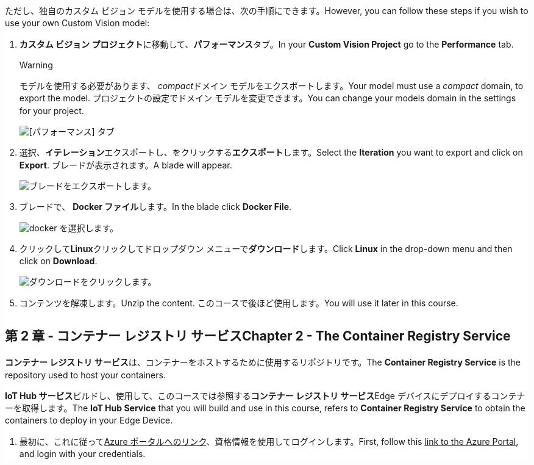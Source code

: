 <span data-ttu-id="6efc7-181">ただし、独自のカスタム ビジョン モデルを使用する場合は、次の手順にできます。</span><span class="sxs-lookup"><span data-stu-id="6efc7-181">However, you can follow these steps if you wish to use your own Custom Vision model:</span></span>

1. <span data-ttu-id="6efc7-182">**カスタム ビジョン プロジェクト**に移動して、**パフォーマンス**タブ。</span><span class="sxs-lookup"><span data-stu-id="6efc7-182">In your **Custom Vision Project** go to the **Performance** tab.</span></span>

    > [!WARNING]
    > <span data-ttu-id="6efc7-183">モデルを使用する必要があります、 *compact*ドメイン モデルをエクスポートします。</span><span class="sxs-lookup"><span data-stu-id="6efc7-183">Your model must use a *compact* domain, to export the model.</span></span> <span data-ttu-id="6efc7-184">プロジェクトの設定でドメイン モデルを変更できます。</span><span class="sxs-lookup"><span data-stu-id="6efc7-184">You can change your models domain in the settings for your project.</span></span>

    ![[パフォーマンス] タブ](images/AzureLabs-Lab313-01.png)

2. <span data-ttu-id="6efc7-186">選択、**イテレーション**エクスポートし、をクリックする**エクスポート**します。</span><span class="sxs-lookup"><span data-stu-id="6efc7-186">Select the **Iteration** you want to export and click on **Export**.</span></span> <span data-ttu-id="6efc7-187">ブレードが表示されます。</span><span class="sxs-lookup"><span data-stu-id="6efc7-187">A blade will appear.</span></span>

    ![ブレードをエクスポートします。](images/AzureLabs-Lab313-02.png)

3. <span data-ttu-id="6efc7-189">ブレードで、 **Docker ファイル**します。</span><span class="sxs-lookup"><span data-stu-id="6efc7-189">In the blade click **Docker File**.</span></span>

    ![docker を選択します。](images/AzureLabs-Lab313-03.png)

4. <span data-ttu-id="6efc7-191">クリックして**Linux**クリックしてドロップダウン メニューで**ダウンロード**します。</span><span class="sxs-lookup"><span data-stu-id="6efc7-191">Click **Linux** in the drop-down menu and then click on **Download**.</span></span>

    ![ダウンロードをクリックします。](images/AzureLabs-Lab313-04.png)

5. <span data-ttu-id="6efc7-193">コンテンツを解凍します。</span><span class="sxs-lookup"><span data-stu-id="6efc7-193">Unzip the content.</span></span> <span data-ttu-id="6efc7-194">このコースで後ほど使用します。</span><span class="sxs-lookup"><span data-stu-id="6efc7-194">You will use it later in this course.</span></span>

## <a name="chapter-2---the-container-registry-service"></a><span data-ttu-id="6efc7-195">第 2 章 - コンテナー レジストリ サービス</span><span class="sxs-lookup"><span data-stu-id="6efc7-195">Chapter 2 - The Container Registry Service</span></span>

<span data-ttu-id="6efc7-196">**コンテナー レジストリ サービス**は、コンテナーをホストするために使用するリポジトリです。</span><span class="sxs-lookup"><span data-stu-id="6efc7-196">The **Container Registry Service** is the repository used to host your containers.</span></span>

<span data-ttu-id="6efc7-197">**IoT Hub サービス**ビルドし、使用して、このコースでは参照する**コンテナー レジストリ サービス**Edge デバイスにデプロイするコンテナーを取得します。</span><span class="sxs-lookup"><span data-stu-id="6efc7-197">The **IoT Hub Service** that you will build and use in this course, refers to **Container Registry Service** to obtain the containers to deploy in your Edge Device.</span></span>

1. <span data-ttu-id="6efc7-198">最初に、これに従って[Azure ポータルへのリンク](https://portal.azure.com/)、資格情報を使用してログインします。</span><span class="sxs-lookup"><span data-stu-id="6efc7-198">First, follow this [link to the Azure Portal](https://portal.azure.com/), and login with your credentials.</span></span>
